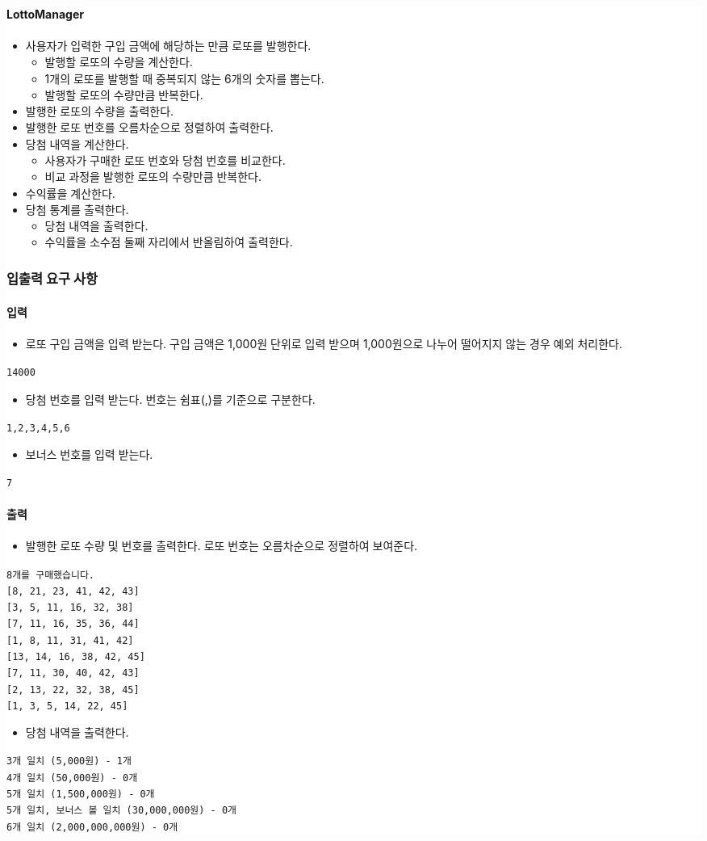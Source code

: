 #### LottoManager
  - 사용자가 입력한 구입 금액에 해당하는 만큼 로또를 발행한다.
    - 발행할 로또의 수량을 계산한다.
    - 1개의 로또를 발행할 때 중복되지 않는 6개의 숫자를 뽑는다.
    - 발행할 로또의 수량만큼 반복한다.
  - 발행한 로또의 수량을 출력한다.
  - 발행한 로또 번호를 오름차순으로 정렬하여 출력한다.
  - 당첨 내역을 계산한다.
    - 사용자가 구매한 로또 번호와 당첨 번호를 비교한다.
    - 비교 과정을 발행한 로또의 수량만큼 반복한다.
  - 수익률을 계산한다.
  - 당첨 통계를 출력한다.
    - 당첨 내역을 출력한다.
    - 수익률을 소수점 둘째 자리에서 반올림하여 출력한다.


### 입출력 요구 사항

#### 입력

- 로또 구입 금액을 입력 받는다. 구입 금액은 1,000원 단위로 입력 받으며 1,000원으로 나누어 떨어지지 않는 경우 예외 처리한다.

```
14000
```

- 당첨 번호를 입력 받는다. 번호는 쉼표(,)를 기준으로 구분한다.

```
1,2,3,4,5,6
```

- 보너스 번호를 입력 받는다.

```
7
```

#### 출력

- 발행한 로또 수량 및 번호를 출력한다. 로또 번호는 오름차순으로 정렬하여 보여준다.

```
8개를 구매했습니다.
[8, 21, 23, 41, 42, 43] 
[3, 5, 11, 16, 32, 38] 
[7, 11, 16, 35, 36, 44] 
[1, 8, 11, 31, 41, 42] 
[13, 14, 16, 38, 42, 45] 
[7, 11, 30, 40, 42, 43] 
[2, 13, 22, 32, 38, 45] 
[1, 3, 5, 14, 22, 45]
```

- 당첨 내역을 출력한다.

```
3개 일치 (5,000원) - 1개
4개 일치 (50,000원) - 0개
5개 일치 (1,500,000원) - 0개
5개 일치, 보너스 볼 일치 (30,000,000원) - 0개
6개 일치 (2,000,000,000원) - 0개
```
